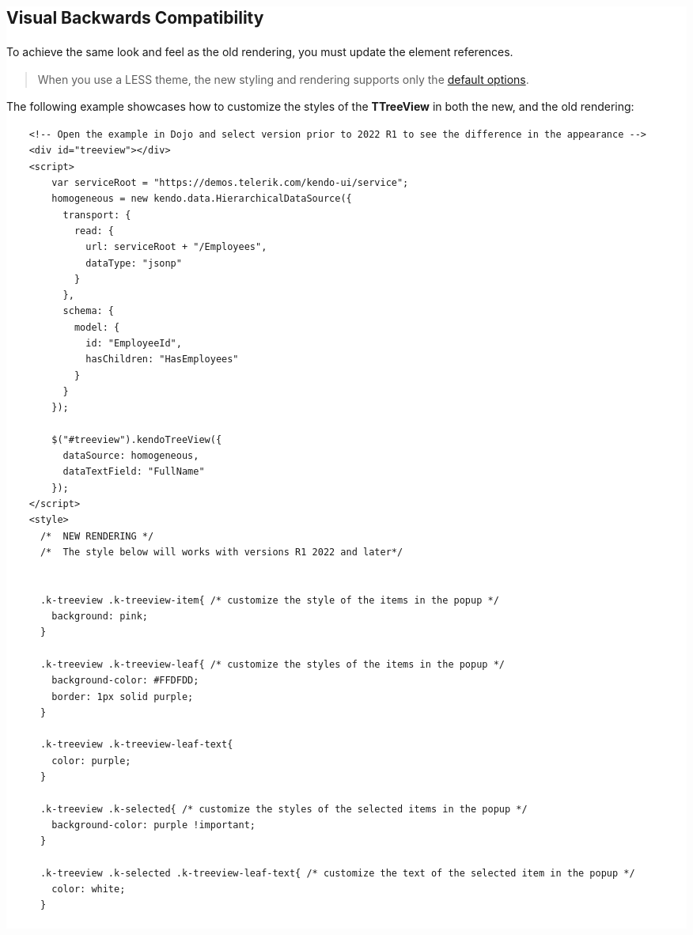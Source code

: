 ## Visual Backwards Compatibility

To achieve the same look and feel as the old rendering, you must update the element references.

> When you use a LESS theme, the new styling and rendering supports only the [default options](#options).

The following example showcases how to customize the styles of the **ТTreeView** in both the new, and the old rendering:

```dojo
    <!-- Open the example in Dojo and select version prior to 2022 R1 to see the difference in the appearance -->
    <div id="treeview"></div>
    <script>
        var serviceRoot = "https://demos.telerik.com/kendo-ui/service";
        homogeneous = new kendo.data.HierarchicalDataSource({
          transport: {
            read: {
              url: serviceRoot + "/Employees",
              dataType: "jsonp"
            }
          },
          schema: {
            model: {
              id: "EmployeeId",
              hasChildren: "HasEmployees"
            }
          }
        });

        $("#treeview").kendoTreeView({
          dataSource: homogeneous,
          dataTextField: "FullName"
        });
    </script>
    <style>
      /*  NEW RENDERING */
      /*  The style below will works with versions R1 2022 and later*/ 


      .k-treeview .k-treeview-item{ /* customize the style of the items in the popup */
        background: pink;
      }

      .k-treeview .k-treeview-leaf{ /* customize the styles of the items in the popup */
        background-color: #FFDFDD;
        border: 1px solid purple;
      }  

      .k-treeview .k-treeview-leaf-text{
        color: purple;
      }

      .k-treeview .k-selected{ /* customize the styles of the selected items in the popup */
        background-color: purple !important;
      }  

      .k-treeview .k-selected .k-treeview-leaf-text{ /* customize the text of the selected item in the popup */
        color: white;
      }


```